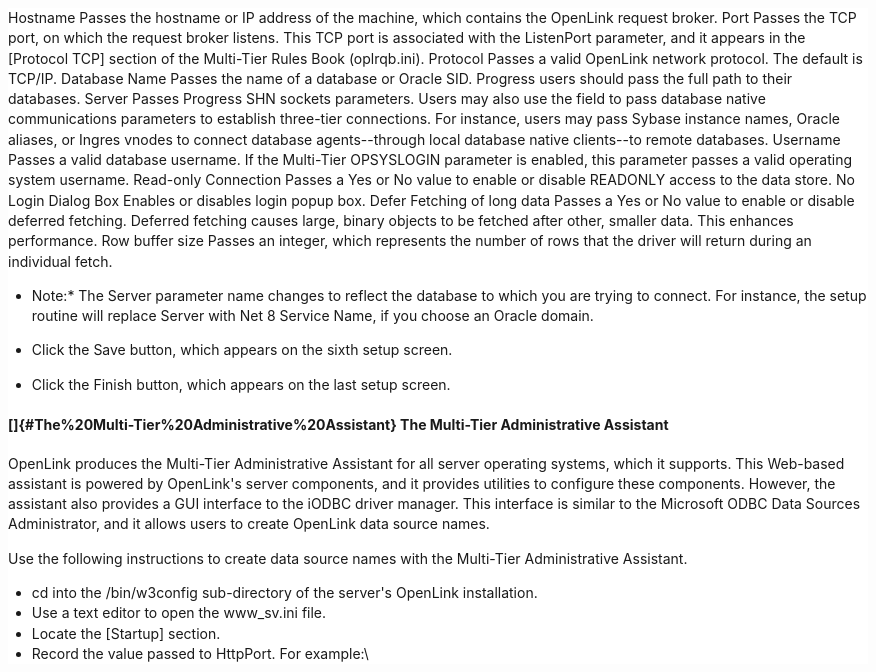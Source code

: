   Hostname                                                                                     Passes the hostname or IP address of the machine, which contains the OpenLink request broker.
  Port                                                                                         Passes the TCP port, on which the request broker listens. This TCP port is associated with the ListenPort parameter, and it appears in the \[Protocol TCP\] section of the Multi-Tier Rules Book (oplrqb.ini).
  Protocol                                                                                     Passes a valid OpenLink network protocol. The default is TCP/IP.
  Database Name                                                                                Passes the name of a database or Oracle SID. Progress users should pass the full path to their databases.
  Server                                                                                       Passes Progress SHN sockets parameters. Users may also use the field to pass database native communications parameters to establish three-tier connections. For instance, users may pass Sybase instance names, Oracle aliases, or Ingres vnodes to connect database agents\--through local database native clients\--to remote databases.
  Username                                                                                     Passes a valid database username. If the Multi-Tier OPSYSLOGIN parameter is enabled, this parameter passes a valid operating system username.
  Read-only Connection                                                                         Passes a Yes or No value to enable or disable READONLY access to the data store.
  No Login Dialog Box                                                                          Enables or disables login popup box.
  Defer Fetching of long data                                                                  Passes a Yes or No value to enable or disable deferred fetching. Deferred fetching causes large, binary objects to be fetched after other, smaller data. This enhances performance.
  Row buffer size                                                                              Passes an integer, which represents the number of rows that the driver will return during an individual fetch.

-   Note:\* The Server parameter name changes to reflect the database to
    which you are trying to connect. For instance, the setup routine
    will replace Server with Net 8 Service Name, if you choose an Oracle
    domain.



-   Click the Save button, which appears on the sixth setup screen.
-   Click the Finish button, which appears on the last setup screen.

#### []{#The%20Multi-Tier%20Administrative%20Assistant} The Multi-Tier Administrative Assistant

OpenLink produces the Multi-Tier Administrative Assistant for all server
operating systems, which it supports. This Web-based assistant is
powered by OpenLink\'s server components, and it provides utilities to
configure these components. However, the assistant also provides a GUI
interface to the iODBC driver manager. This interface is similar to the
Microsoft ODBC Data Sources Administrator, and it allows users to create
OpenLink data source names.

Use the following instructions to create data source names with the
Multi-Tier Administrative Assistant.

-   cd into the /bin/w3config sub-directory of the server\'s OpenLink
    installation.
-   Use a text editor to open the www\_sv.ini file.
-   Locate the \[Startup\] section.
-   Record the value passed to HttpPort. For example:\
